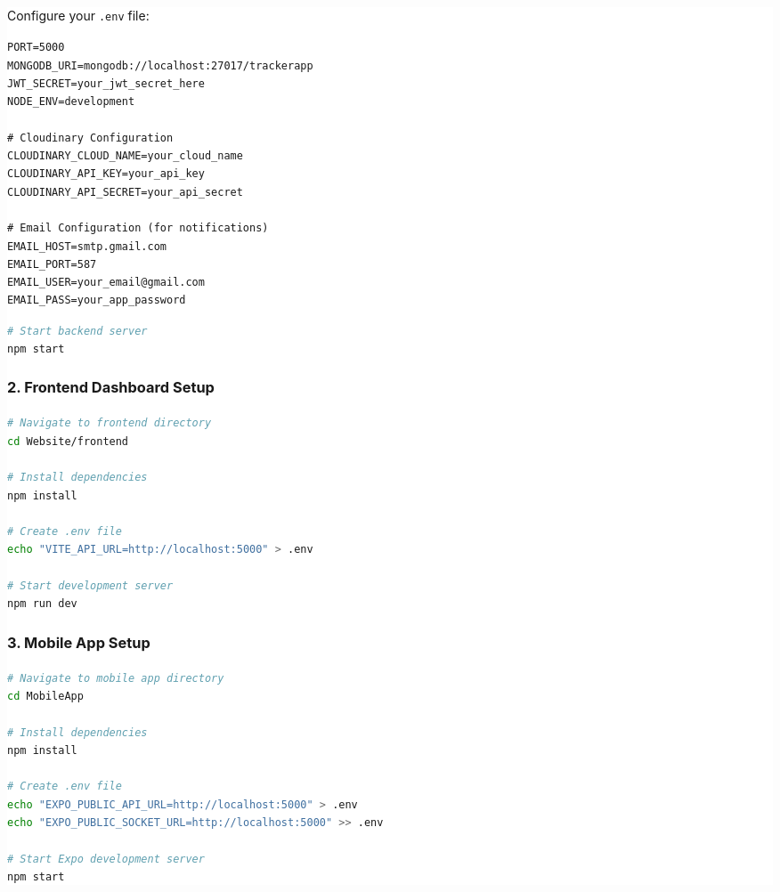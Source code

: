 Configure your `.env` file:
```env
PORT=5000
MONGODB_URI=mongodb://localhost:27017/trackerapp
JWT_SECRET=your_jwt_secret_here
NODE_ENV=development

# Cloudinary Configuration
CLOUDINARY_CLOUD_NAME=your_cloud_name
CLOUDINARY_API_KEY=your_api_key
CLOUDINARY_API_SECRET=your_api_secret

# Email Configuration (for notifications)
EMAIL_HOST=smtp.gmail.com
EMAIL_PORT=587
EMAIL_USER=your_email@gmail.com
EMAIL_PASS=your_app_password
```

```bash
# Start backend server
npm start
```

### 2. Frontend Dashboard Setup

```bash
# Navigate to frontend directory
cd Website/frontend

# Install dependencies
npm install

# Create .env file
echo "VITE_API_URL=http://localhost:5000" > .env

# Start development server
npm run dev
```

### 3. Mobile App Setup

```bash
# Navigate to mobile app directory
cd MobileApp

# Install dependencies
npm install

# Create .env file
echo "EXPO_PUBLIC_API_URL=http://localhost:5000" > .env
echo "EXPO_PUBLIC_SOCKET_URL=http://localhost:5000" >> .env

# Start Expo development server
npm start
```
